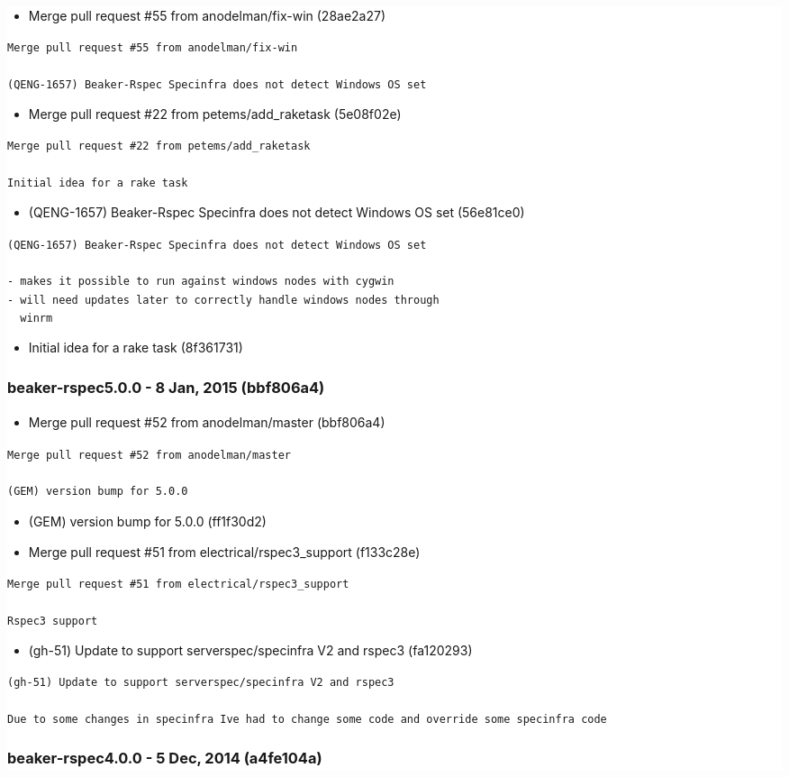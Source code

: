 * Merge pull request #55 from anodelman/fix-win (28ae2a27)


```
Merge pull request #55 from anodelman/fix-win

(QENG-1657) Beaker-Rspec Specinfra does not detect Windows OS set
```
* Merge pull request #22 from petems/add_raketask (5e08f02e)


```
Merge pull request #22 from petems/add_raketask

Initial idea for a rake task
```
* (QENG-1657) Beaker-Rspec Specinfra does not detect Windows OS set (56e81ce0)


```
(QENG-1657) Beaker-Rspec Specinfra does not detect Windows OS set

- makes it possible to run against windows nodes with cygwin
- will need updates later to correctly handle windows nodes through
  winrm
```
* Initial idea for a rake task (8f361731)

### <a name = "beaker-rspec5.0.0">beaker-rspec5.0.0 - 8 Jan, 2015 (bbf806a4)

* Merge pull request #52 from anodelman/master (bbf806a4)


```
Merge pull request #52 from anodelman/master

(GEM) version bump for 5.0.0
```
* (GEM) version bump for 5.0.0 (ff1f30d2)

* Merge pull request #51 from electrical/rspec3_support (f133c28e)


```
Merge pull request #51 from electrical/rspec3_support

Rspec3 support
```
* (gh-51) Update to support serverspec/specinfra V2 and rspec3 (fa120293)


```
(gh-51) Update to support serverspec/specinfra V2 and rspec3

Due to some changes in specinfra Ive had to change some code and override some specinfra code
```
### <a name = "beaker-rspec4.0.0">beaker-rspec4.0.0 - 5 Dec, 2014 (a4fe104a)
